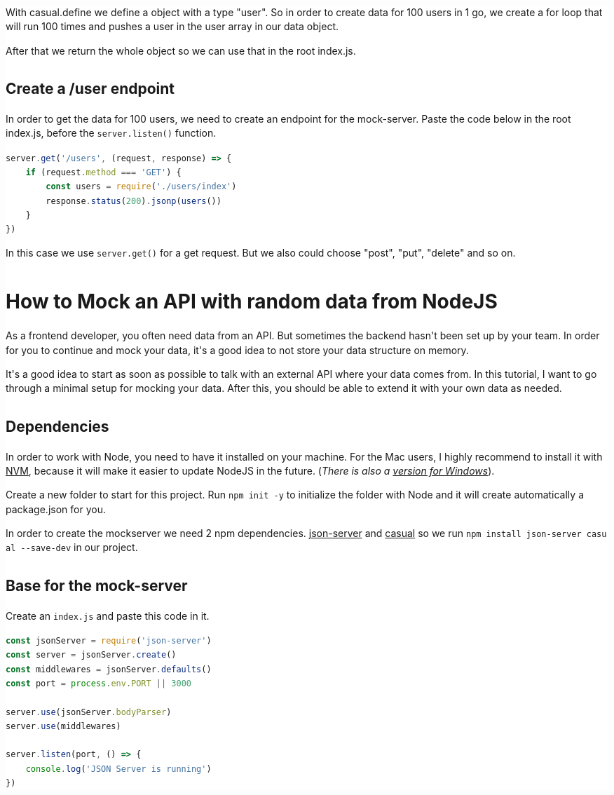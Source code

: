 With casual.define we define a object with a type "user". So in order to create data for 100 users in 1 go, we create a for loop that will run 100 times and pushes a user in the user array in our data object.

After that we return the whole object so we can use that in the root index.js.

## Create a /user endpoint

In order to get the data for 100 users, we need to create an endpoint for the mock-server. Paste the code below in the root index.js, before the `server.listen()` function.

```javascript
server.get('/users', (request, response) => {
    if (request.method === 'GET') {
        const users = require('./users/index')
        response.status(200).jsonp(users())
    }
})
```

In this case we use `server.get()` for a get request. But we also could choose "post", "put", "delete" and so on.

# How to Mock an API with random data from NodeJS

As a frontend developer, you often need data from an API. But sometimes the backend hasn't been set up by your team. In order for you to continue and mock your data, it's a good idea to not store your data structure on memory.

It's a good idea to start as soon as possible to talk with an external API where your data comes from. In this tutorial, I want to go through a minimal setup for mocking your data. After this, you should be able to extend it with your own data as needed.

## Dependencies

In order to work with Node, you need to have it installed on your machine. For the Mac users, I highly recommend to install it with [NVM](https://github.com/creationix/nvm#installation-and-update), because it will make it easier to update NodeJS in the future. (*There is also a [version for Windows](https://github.com/coreybutler/nvm-windows#node-version-manager-nvm-for-windows)*).

Create a new folder to start for this project. Run `npm init -y` to initialize the folder with Node and it will create automatically a package.json for you.

In order to create the mockserver we need 2 npm dependencies. [json-server](https://www.npmjs.com/package/json-server) and [casual](https://www.npmjs.com/package/casual) so we run `npm install json-server casual --save-dev` in our project.

## Base for the mock-server

Create an `index.js` and paste this code in it.

```javascript
const jsonServer = require('json-server')
const server = jsonServer.create()
const middlewares = jsonServer.defaults()
const port = process.env.PORT || 3000

server.use(jsonServer.bodyParser)
server.use(middlewares)

server.listen(port, () => {
    console.log('JSON Server is running')
})
```
